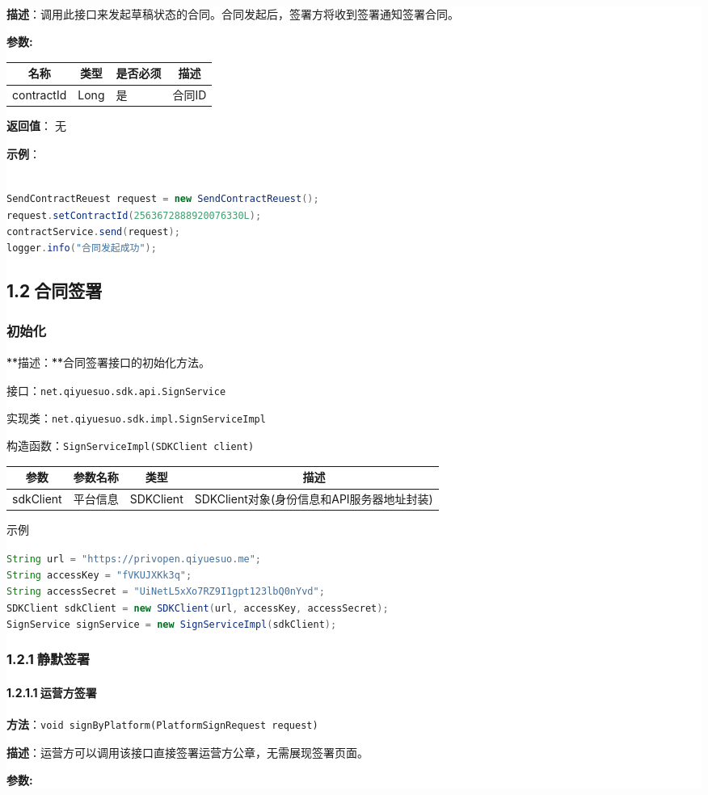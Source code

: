 **描述**：调用此接口来发起草稿状态的合同。合同发起后，签署方将收到签署通知签署合同。

**参数:**

| 名称 | 类型 | 是否必须 | 描述 |
| -------- | -------- | -------- | -------- |
| contractId | Long | 是 | 合同ID |

**返回值**： 无

**示例**：

```java

SendContractReuest request = new SendContractReuest();
request.setContractId(2563672888920076330L);
contractService.send(request);
logger.info("合同发起成功");

```


## 1.2 合同签署

### 初始化

**描述：**合同签署接口的初始化方法。

接口：`net.qiyuesuo.sdk.api.SignService`

实现类：`net.qiyuesuo.sdk.impl.SignServiceImpl`

构造函数：`SignServiceImpl(SDKClient client)`

| 参数 | 参数名称 | 类型 | 描述 |
| -------- | -------- | -------- | -------- |
| sdkClient | 平台信息 | SDKClient | SDKClient对象(身份信息和API服务器地址封装) |

示例

```java
String url = "https://privopen.qiyuesuo.me";
String accessKey = "fVKUJXKk3q";
String accessSecret = "UiNetL5xXo7RZ9I1gpt123lbQ0nYvd";
SDKClient sdkClient = new SDKClient(url, accessKey, accessSecret);
SignService signService = new SignServiceImpl(sdkClient);
```

### 1.2.1 静默签署

#### 1.2.1.1 运营方签署

**方法**：`void signByPlatform(PlatformSignRequest request)`

**描述**：运营方可以调用该接口直接签署运营方公章，无需展现签署页面。

**参数:**
